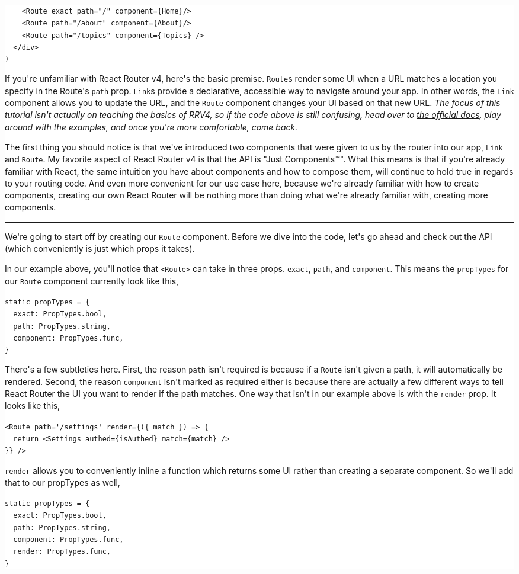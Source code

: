 ```
    <Route exact path="/" component={Home}/>
    <Route path="/about" component={About}/>
    <Route path="/topics" component={Topics} />
  </div>
)
```

If you're unfamiliar with React Router v4, here's the basic premise. `Route`s render some UI when a URL matches a location you specify in the Route's `path` prop. `Link`s provide a declarative, accessible way to navigate around your app. In other words, the `Link` component allows you to update the URL, and the `Route` component changes your UI based on that new URL. *The focus of this tutorial isn't actually on teaching the basics of RRV4, so if the code above is still confusing, head over to [the official docs](https://reacttraining.com/react-router), play around with the examples, and once you're more comfortable, come back.*

The first thing you should notice is that we've introduced two components that were given to us by the router into our app, `Link` and `Route`. My favorite aspect of React Router v4 is that the API is "Just Components™". What this means is that if you're already familiar with React, the same intuition you have about components and how to compose them, will continue to hold true in regards to your routing code. And even more convenient for our use case here, because we're already familiar with how to create components, creating our own React Router will be nothing more than doing what we're already familiar with, creating more components.

***

We're going to start off by creating our `Route` component. Before we dive into the code, let's go ahead and check out the API (which conveniently is just which props it takes).

In our example above, you'll notice that `<Route>` can take in three props. `exact`, `path`, and `component`. This means the `propTypes` for our `Route` component currently look like this,

```
static propTypes = {
  exact: PropTypes.bool,
  path: PropTypes.string,
  component: PropTypes.func,
}
```

There's a few subtleties here. First, the reason `path` isn't required is because if a `Route` isn't given a path, it will automatically be rendered. Second, the reason `component` isn't marked as required either is because there are actually a few different ways to tell React Router the UI you want to render if the path matches. One way that isn't in our example above is with the `render` prop. It looks like this,

```
<Route path='/settings' render={({ match }) => {
  return <Settings authed={isAuthed} match={match} />
}} />
```

`render` allows you to conveniently inline a function which returns some UI rather than creating a separate component. So we'll add that to our propTypes as well,

```
static propTypes = {
  exact: PropTypes.bool,
  path: PropTypes.string,
  component: PropTypes.func,
  render: PropTypes.func,
}
```
